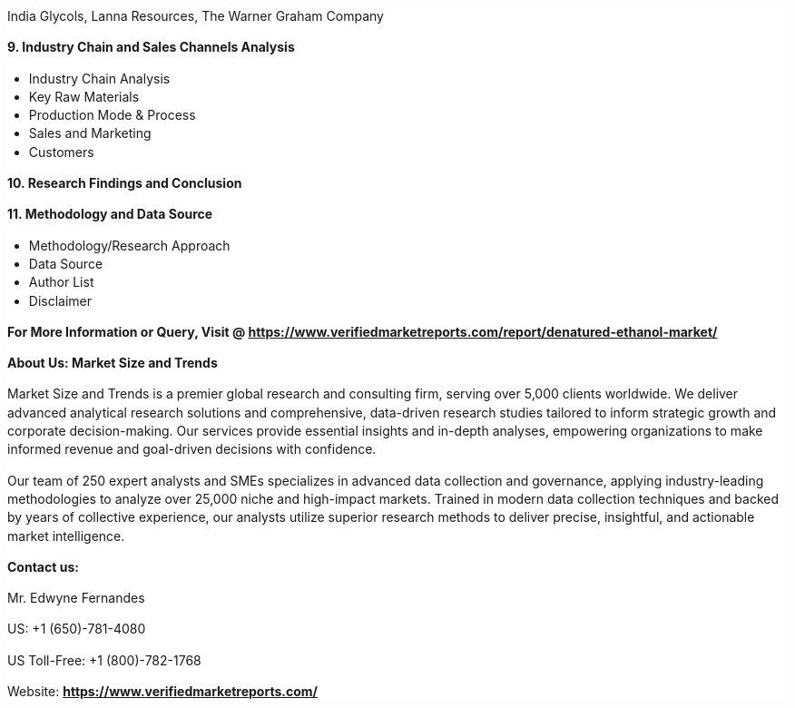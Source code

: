 India Glycols, Lanna Resources, The Warner Graham Company</strong></p><p><strong>9. Industry Chain and Sales Channels Analysis</strong></p><ul><li>Industry Chain Analysis</li><li>Key Raw Materials</li><li>Production Mode &amp; Process</li><li>Sales and Marketing</li><li>Customers</li></ul><p><strong>10. Research Findings and Conclusion</strong></p><p><strong>11. Methodology and Data Source</strong></p><ul><li>Methodology/Research Approach</li><li>Data Source</li><li>Author List</li><li>Disclaimer</li></ul></p><p><strong>For More Information or Query, Visit @ <a href="https://www.verifiedmarketreports.com/report/denatured-ethanol-market/">https://www.verifiedmarketreports.com/report/denatured-ethanol-market/</a></strong></p><p><strong>About Us: Market Size and Trends</strong></p><p>Market Size and Trends is a premier global research and consulting firm, serving over 5,000 clients worldwide. We deliver advanced analytical research solutions and comprehensive, data-driven research studies tailored to inform strategic growth and corporate decision-making. Our services provide essential insights and in-depth analyses, empowering organizations to make informed revenue and goal-driven decisions with confidence.</p><p>Our team of 250 expert analysts and SMEs specializes in advanced data collection and governance, applying industry-leading methodologies to analyze over 25,000 niche and high-impact markets. Trained in modern data collection techniques and backed by years of collective experience, our analysts utilize superior research methods to deliver precise, insightful, and actionable market intelligence.</p><p><strong>Contact us:</strong></p><p>Mr. Edwyne Fernandes</p><p>US: +1 (650)-781-4080</p><p>US Toll-Free: +1 (800)-782-1768</p><p>Website: <strong><a href="https://www.verifiedmarketreports.com/">https://www.verifiedmarketreports.com/</a></strong></p>
